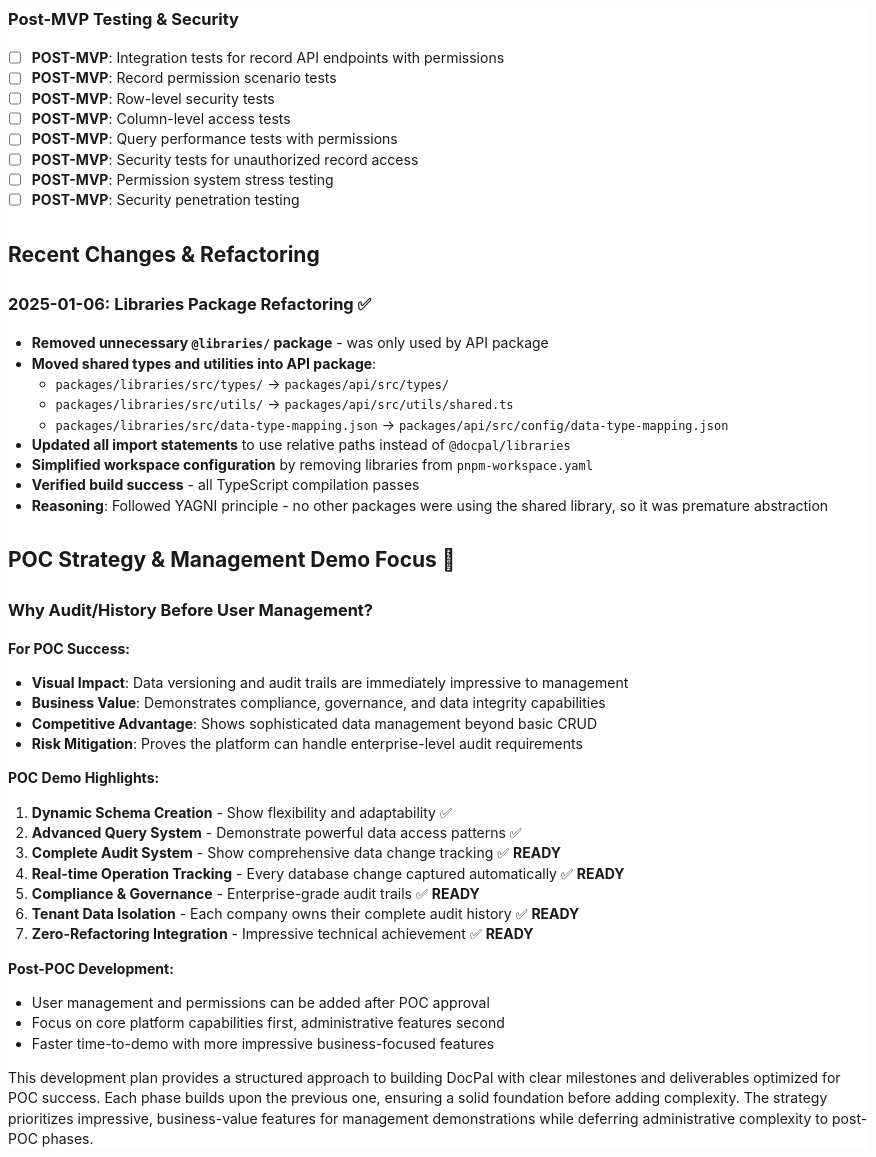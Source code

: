 ### Post-MVP Testing & Security
- [ ] **POST-MVP**: Integration tests for record API endpoints with permissions
- [ ] **POST-MVP**: Record permission scenario tests
- [ ] **POST-MVP**: Row-level security tests
- [ ] **POST-MVP**: Column-level access tests
- [ ] **POST-MVP**: Query performance tests with permissions
- [ ] **POST-MVP**: Security tests for unauthorized record access
- [ ] **POST-MVP**: Permission system stress testing
- [ ] **POST-MVP**: Security penetration testing

## Recent Changes & Refactoring

### 2025-01-06: Libraries Package Refactoring ✅
- **Removed unnecessary `@libraries/` package** - was only used by API package
- **Moved shared types and utilities into API package**:
  - `packages/libraries/src/types/` → `packages/api/src/types/`
  - `packages/libraries/src/utils/` → `packages/api/src/utils/shared.ts`
  - `packages/libraries/src/data-type-mapping.json` → `packages/api/src/config/data-type-mapping.json`
- **Updated all import statements** to use relative paths instead of `@docpal/libraries`
- **Simplified workspace configuration** by removing libraries from `pnpm-workspace.yaml`
- **Verified build success** - all TypeScript compilation passes
- **Reasoning**: Followed YAGNI principle - no other packages were using the shared library, so it was premature abstraction

## POC Strategy & Management Demo Focus 🎯

### Why Audit/History Before User Management?

**For POC Success:**
- **Visual Impact**: Data versioning and audit trails are immediately impressive to management
- **Business Value**: Demonstrates compliance, governance, and data integrity capabilities
- **Competitive Advantage**: Shows sophisticated data management beyond basic CRUD
- **Risk Mitigation**: Proves the platform can handle enterprise-level audit requirements

**POC Demo Highlights:**
1. **Dynamic Schema Creation** - Show flexibility and adaptability ✅
2. **Advanced Query System** - Demonstrate powerful data access patterns ✅
3. **Complete Audit System** - Show comprehensive data change tracking ✅ **READY**
4. **Real-time Operation Tracking** - Every database change captured automatically ✅ **READY**
5. **Compliance & Governance** - Enterprise-grade audit trails ✅ **READY**
6. **Tenant Data Isolation** - Each company owns their complete audit history ✅ **READY**
7. **Zero-Refactoring Integration** - Impressive technical achievement ✅ **READY**

**Post-POC Development:**
- User management and permissions can be added after POC approval
- Focus on core platform capabilities first, administrative features second
- Faster time-to-demo with more impressive business-focused features

This development plan provides a structured approach to building DocPal with clear milestones and deliverables optimized for POC success. Each phase builds upon the previous one, ensuring a solid foundation before adding complexity. The strategy prioritizes impressive, business-value features for management demonstrations while deferring administrative complexity to post-POC phases.
